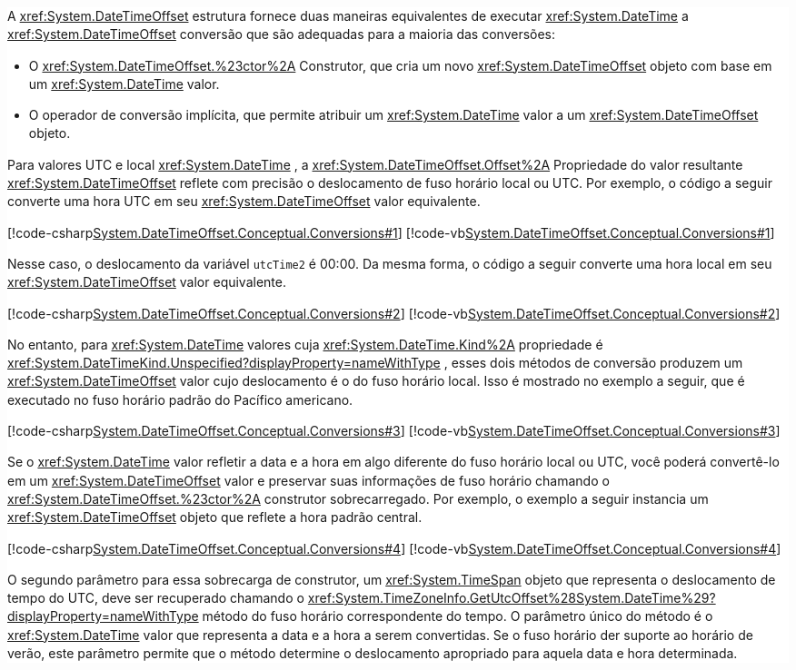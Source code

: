 A <xref:System.DateTimeOffset> estrutura fornece duas maneiras equivalentes de executar <xref:System.DateTime> a <xref:System.DateTimeOffset> conversão que são adequadas para a maioria das conversões:

- O <xref:System.DateTimeOffset.%23ctor%2A> Construtor, que cria um novo <xref:System.DateTimeOffset> objeto com base em um <xref:System.DateTime> valor.

- O operador de conversão implícita, que permite atribuir um <xref:System.DateTime> valor a um <xref:System.DateTimeOffset> objeto.

Para valores UTC e local <xref:System.DateTime> , a <xref:System.DateTimeOffset.Offset%2A> Propriedade do valor resultante <xref:System.DateTimeOffset> reflete com precisão o deslocamento de fuso horário local ou UTC. Por exemplo, o código a seguir converte uma hora UTC em seu <xref:System.DateTimeOffset> valor equivalente.

[!code-csharp[System.DateTimeOffset.Conceptual.Conversions#1](../../../samples/snippets/csharp/VS_Snippets_CLR_System/system.DateTimeOffset.Conceptual.Conversions/cs/Conversions.cs#1)]
[!code-vb[System.DateTimeOffset.Conceptual.Conversions#1](../../../samples/snippets/visualbasic/VS_Snippets_CLR_System/system.DateTimeOffset.Conceptual.Conversions/vb/Conversions.vb#1)]

Nesse caso, o deslocamento da variável `utcTime2` é 00:00. Da mesma forma, o código a seguir converte uma hora local em seu <xref:System.DateTimeOffset> valor equivalente.

[!code-csharp[System.DateTimeOffset.Conceptual.Conversions#2](../../../samples/snippets/csharp/VS_Snippets_CLR_System/system.DateTimeOffset.Conceptual.Conversions/cs/Conversions.cs#2)]
[!code-vb[System.DateTimeOffset.Conceptual.Conversions#2](../../../samples/snippets/visualbasic/VS_Snippets_CLR_System/system.DateTimeOffset.Conceptual.Conversions/vb/Conversions.vb#2)]

No entanto, para <xref:System.DateTime> valores cuja <xref:System.DateTime.Kind%2A> propriedade é <xref:System.DateTimeKind.Unspecified?displayProperty=nameWithType> , esses dois métodos de conversão produzem um <xref:System.DateTimeOffset> valor cujo deslocamento é o do fuso horário local. Isso é mostrado no exemplo a seguir, que é executado no fuso horário padrão do Pacífico americano.

[!code-csharp[System.DateTimeOffset.Conceptual.Conversions#3](../../../samples/snippets/csharp/VS_Snippets_CLR_System/system.DateTimeOffset.Conceptual.Conversions/cs/Conversions.cs#3)]
[!code-vb[System.DateTimeOffset.Conceptual.Conversions#3](../../../samples/snippets/visualbasic/VS_Snippets_CLR_System/system.DateTimeOffset.Conceptual.Conversions/vb/Conversions.vb#3)]

Se o <xref:System.DateTime> valor refletir a data e a hora em algo diferente do fuso horário local ou UTC, você poderá convertê-lo em um <xref:System.DateTimeOffset> valor e preservar suas informações de fuso horário chamando o <xref:System.DateTimeOffset.%23ctor%2A> construtor sobrecarregado. Por exemplo, o exemplo a seguir instancia um <xref:System.DateTimeOffset> objeto que reflete a hora padrão central.

[!code-csharp[System.DateTimeOffset.Conceptual.Conversions#4](../../../samples/snippets/csharp/VS_Snippets_CLR_System/system.DateTimeOffset.Conceptual.Conversions/cs/Conversions.cs#4)]
[!code-vb[System.DateTimeOffset.Conceptual.Conversions#4](../../../samples/snippets/visualbasic/VS_Snippets_CLR_System/system.DateTimeOffset.Conceptual.Conversions/vb/Conversions.vb#4)]

O segundo parâmetro para essa sobrecarga de construtor, um <xref:System.TimeSpan> objeto que representa o deslocamento de tempo do UTC, deve ser recuperado chamando o <xref:System.TimeZoneInfo.GetUtcOffset%28System.DateTime%29?displayProperty=nameWithType> método do fuso horário correspondente do tempo. O parâmetro único do método é o <xref:System.DateTime> valor que representa a data e a hora a serem convertidas. Se o fuso horário der suporte ao horário de verão, este parâmetro permite que o método determine o deslocamento apropriado para aquela data e hora determinada.
